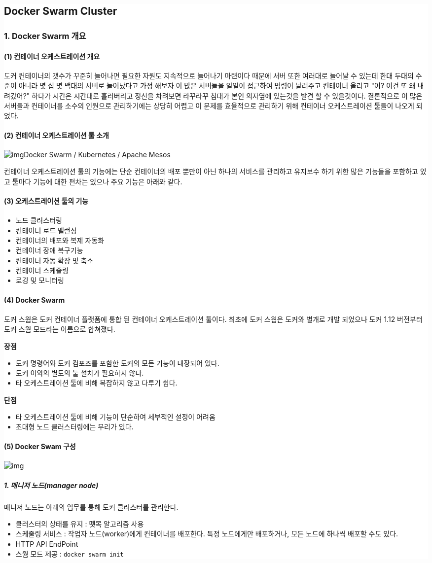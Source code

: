 ## Docker Swarm Cluster

### 1. Docker Swarm 개요

#### (1) 컨테이너 오케스트레이션 개요

도커 컨테이너의 갯수가 꾸준히 늘어나면 필요한 자원도 지속적으로 늘어나기 마련이다 때문에 서버 또한 여러대로 늘어날 수 있는데 한대 두대의 수준이 아니라 몇 십 몇 백대의 서버로 늘어났다고 가정 해보자 이 많은 서버들을 일일이 접근하여 명령어 날려주고 컨테이너 올리고 "어? 이건 또 왜 내려갔어?" 하다가 시간은 시간대로 흘러버리고 정신을 차려보면 라꾸라꾸 침대가 본인 의자옆에 있는것을 발견 할 수 있을것이다. 결론적으로 이 많은 서버들과 컨테이너를 소수의 인원으로 관리하기에는 상당히 어렵고 이 문제를 효율적으로 관리하기 위해 컨테이너 오케스트레이션 툴들이 나오게 되었다.

#### (2) 컨테이너 오케스트레이션 툴 소개

![img](https://blog.kakaocdn.net/dn/bFns6f/btquDM0P3RF/021SIEED8x1PgVe6KxLYHk/img.png)Docker Swarm / Kubernetes / Apache Mesos

컨테이너 오케스트레이션 툴의 기능에는 단순 컨테이너의 배포 뿐만이 아닌 하나의 서비스를 관리하고 유지보수 하기 위한 많은 기능들을 포함하고 있고 툴마다 기능에 대한 편차는 있으나 주요 기능은 아래와 같다.

####  (3) 오케스트레이션 툴의 기능

- 노드 클러스터링
- 컨테이너 로드 밸런싱
- 컨테이너의 배포와 복제 자동화
- 컨테이너 장애 복구기능
- 컨테이너 자동 확장 및 축소
- 컨테이너 스케쥴링
- 로깅 및 모니터링

#### (4) Docker Swarm

도커 스웜은 도커 컨테이너 플랫폼에 통합 된 컨테이너 오케스트레이션 툴이다. 최초에 도커 스웜은 도커와 별개로 개발 되었으나 도커 1.12 버전부터 도커 스웜 모드라는 이름으로 합쳐졌다.

**장점**

- 도커 명령어와 도커 컴포즈를 포함한 도커의 모든 기능이 내장되어 있다.
- 도커 이외의 별도의 툴 설치가 필요하지 않다.
- 타 오케스트레이션 툴에 비해 복잡하지 않고 다루기 쉽다.

**단점**

- 타 오케스트레이션 툴에 비해 기능이 단순하여 세부적인 설정이 어려움
- 초대형 노드 클러스터링에는 무리가 있다.

#### (5) Docker Swam 구성

![img](https://blog.kakaocdn.net/dn/bs0fPT/btqKC1HQa0F/RlDeKuiPV65kEG8umPh8b1/img.png)

##### 1. 매니저 노드(manager node)

매니저 노드는 아래의 업무를 통해 도커 클러스터를 관리한다.

- 클러스터의 상태를 유지 : 뗏목 알고리즘 사용
- 스케줄링 서비스 : 작업자 노드(worker)에게 컨테이너를 배포한다. 특정 노드에게만 배포하거나, 모든 노드에 하나씩 배포할 수도 있다.
- HTTP API EndPoint
- 스웜 모드 제공 : `docker swarm init`
